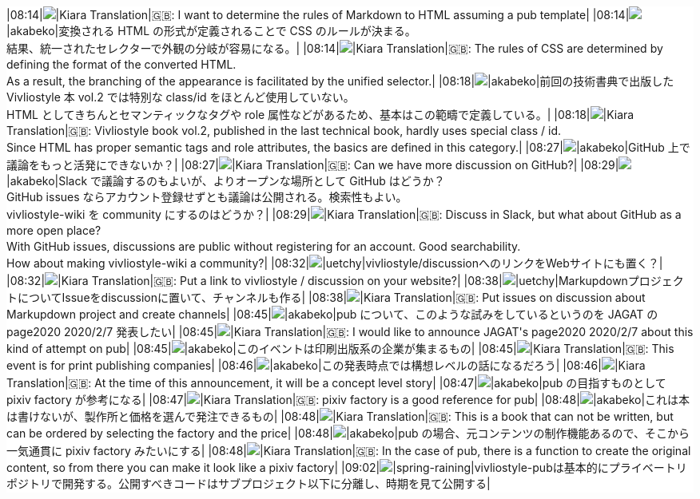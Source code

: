 |<span id="1578816846.071000">08:14</span>|![](https://avatars.slack-edge.com/2019-08-21/732685848020_f3f20736795184660348_72.png)|Kiara Translation|🇬🇧: I want to determine the rules of Markdown to HTML assuming a pub template|
|<span id="1578816892.072000">08:14</span>|![](https://avatars.slack-edge.com/2019-05-15/624511073651_25909952cd7a069ceed2_72.png)|akabeko|変換される HTML の形式が定義されることで CSS のルールが決まる。<br>結果、統一されたセレクターで外観の分岐が容易になる。|
|<span id="1578816894.072100">08:14</span>|![](https://avatars.slack-edge.com/2019-08-21/732685848020_f3f20736795184660348_72.png)|Kiara Translation|🇬🇧: The rules of CSS are determined by defining the format of the converted HTML.<br>As a result, the branching of the appearance is facilitated by the unified selector.|
|<span id="1578817111.073700">08:18</span>|![](https://avatars.slack-edge.com/2019-05-15/624511073651_25909952cd7a069ceed2_72.png)|akabeko|前回の技術書典で出版した Vivliostyle 本 vol.2 では特別な class/id をほとんど使用していない。<br>HTML としてきちんとセマンティックなタグや role 属性などがあるため、基本はこの範疇で定義している。|
|<span id="1578817112.074000">08:18</span>|![](https://avatars.slack-edge.com/2019-08-21/732685848020_f3f20736795184660348_72.png)|Kiara Translation|🇬🇧: Vivliostyle book vol.2, published in the last technical book, hardly uses special class / id.<br>Since HTML has proper semantic tags and role attributes, the basics are defined in this category.|
|<span id="1578817639.075000">08:27</span>|![](https://avatars.slack-edge.com/2019-05-15/624511073651_25909952cd7a069ceed2_72.png)|akabeko|GitHub 上で議論をもっと活発にできないか？|
|<span id="1578817641.075300">08:27</span>|![](https://avatars.slack-edge.com/2019-08-21/732685848020_f3f20736795184660348_72.png)|Kiara Translation|🇬🇧: Can we have more discussion on GitHub?|
|<span id="1578817742.076900">08:29</span>|![](https://avatars.slack-edge.com/2019-05-15/624511073651_25909952cd7a069ceed2_72.png)|akabeko|Slack で議論するのもよいが、よりオープンな場所として GitHub はどうか？<br>GitHub issues ならアカウント登録せずとも議論は公開される。検索性もよい。<br>vivliostyle-wiki を community にするのはどうか？|
|<span id="1578817744.077000">08:29</span>|![](https://avatars.slack-edge.com/2019-08-21/732685848020_f3f20736795184660348_72.png)|Kiara Translation|🇬🇧: Discuss in Slack, but what about GitHub as a more open place?<br>With GitHub issues, discussions are public without registering for an account. Good searchability.<br>How about making vivliostyle-wiki a community?|
|<span id="1578817961.077600">08:32</span>|![](https://avatars.slack-edge.com/2020-01-10/887966969570_c859f367523236ef0fbd_72.png)|uetchy|vivliostyle/discussionへのリンクをWebサイトにも置く？|
|<span id="1578817963.077700">08:32</span>|![](https://avatars.slack-edge.com/2019-08-21/732685848020_f3f20736795184660348_72.png)|Kiara Translation|🇬🇧: Put a link to vivliostyle / discussion on your website?|
|<span id="1578818297.078900">08:38</span>|![](https://avatars.slack-edge.com/2020-01-10/887966969570_c859f367523236ef0fbd_72.png)|uetchy|MarkupdownプロジェクトについてIssueをdiscussionに置いて、チャンネルも作る|
|<span id="1578818299.079000">08:38</span>|![](https://avatars.slack-edge.com/2019-08-21/732685848020_f3f20736795184660348_72.png)|Kiara Translation|🇬🇧: Put issues on discussion about Markupdown project and create channels|
|<span id="1578818715.079800">08:45</span>|![](https://avatars.slack-edge.com/2019-05-15/624511073651_25909952cd7a069ceed2_72.png)|akabeko|pub について、このような試みをしているというのを JAGAT  の page2020 2020/2/7 発表したい|
|<span id="1578818717.079900">08:45</span>|![](https://avatars.slack-edge.com/2019-08-21/732685848020_f3f20736795184660348_72.png)|Kiara Translation|🇬🇧: I would like to announce JAGAT's page2020 2020/2/7 about this kind of attempt on pub|
|<span id="1578818735.080300">08:45</span>|![](https://avatars.slack-edge.com/2019-05-15/624511073651_25909952cd7a069ceed2_72.png)|akabeko|このイベントは印刷出版系の企業が集まるもの|
|<span id="1578818737.080400">08:45</span>|![](https://avatars.slack-edge.com/2019-08-21/732685848020_f3f20736795184660348_72.png)|Kiara Translation|🇬🇧: This event is for print publishing companies|
|<span id="1578818771.080800">08:46</span>|![](https://avatars.slack-edge.com/2019-05-15/624511073651_25909952cd7a069ceed2_72.png)|akabeko|この発表時点では構想レベルの話になるだろう|
|<span id="1578818773.080900">08:46</span>|![](https://avatars.slack-edge.com/2019-08-21/732685848020_f3f20736795184660348_72.png)|Kiara Translation|🇬🇧: At the time of this announcement, it will be a concept level story|
|<span id="1578818868.081500">08:47</span>|![](https://avatars.slack-edge.com/2019-05-15/624511073651_25909952cd7a069ceed2_72.png)|akabeko|pub の目指すものとして pixiv factory が参考になる|
|<span id="1578818870.081600">08:47</span>|![](https://avatars.slack-edge.com/2019-08-21/732685848020_f3f20736795184660348_72.png)|Kiara Translation|🇬🇧: pixiv factory is a good reference for pub|
|<span id="1578818902.082200">08:48</span>|![](https://avatars.slack-edge.com/2019-05-15/624511073651_25909952cd7a069ceed2_72.png)|akabeko|これは本は書けないが、製作所と価格を選んで発注できるもの|
|<span id="1578818904.082300">08:48</span>|![](https://avatars.slack-edge.com/2019-08-21/732685848020_f3f20736795184660348_72.png)|Kiara Translation|🇬🇧: This is a book that can not be written, but can be ordered by selecting the factory and the price|
|<span id="1578818937.083000">08:48</span>|![](https://avatars.slack-edge.com/2019-05-15/624511073651_25909952cd7a069ceed2_72.png)|akabeko|pub の場合、元コンテンツの制作機能あるので、そこから一気通貫に pixiv factory みたいにする|
|<span id="1578818939.083100">08:48</span>|![](https://avatars.slack-edge.com/2019-08-21/732685848020_f3f20736795184660348_72.png)|Kiara Translation|🇬🇧: In the case of pub, there is a function to create the original content, so from there you can make it look like a pixiv factory|
|<span id="1578819725.085000">09:02</span>|![](https://secure.gravatar.com/avatar/1ac180f0868137292905c311b5fff781.jpg?s=72&d=https%3A%2F%2Fa.slack-edge.com%2Fdf10d%2Fimg%2Favatars%2Fava_0021-72.png)|spring-raining|vivliostyle-pubは基本的にプライベートリポジトリで開発する。公開すべきコードはサブプロジェクト以下に分離し、時期を見て公開する|